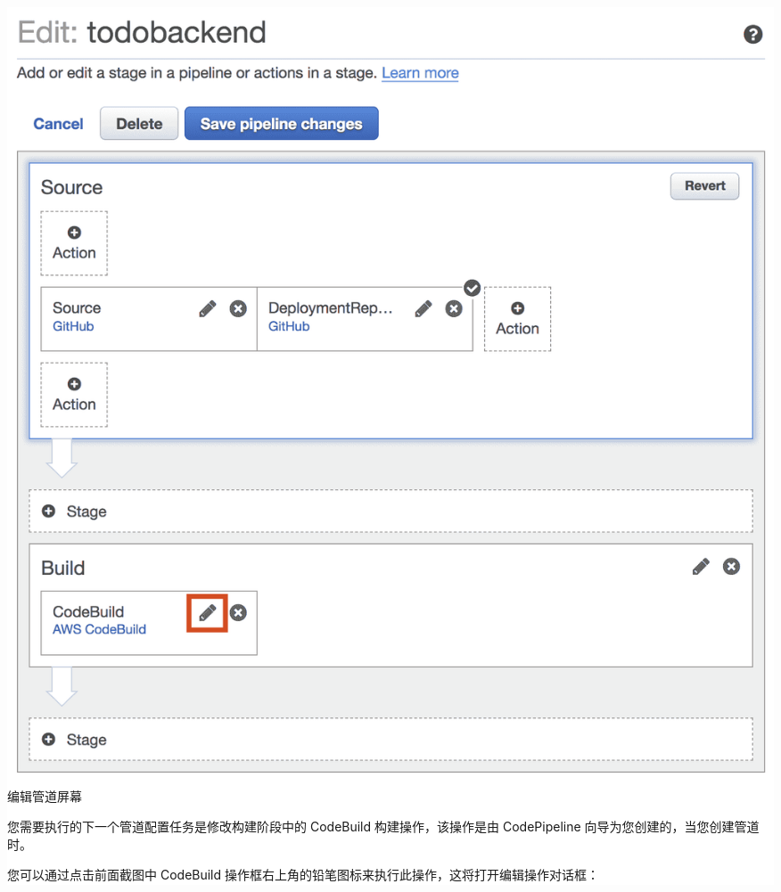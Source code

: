 ![](img/f8faf3c3-1c42-456f-8918-12c795137764.png)编辑管道屏幕

您需要执行的下一个管道配置任务是修改构建阶段中的 CodeBuild 构建操作，该操作是由 CodePipeline 向导为您创建的，当您创建管道时。

您可以通过点击前面截图中 CodeBuild 操作框右上角的铅笔图标来执行此操作，这将打开编辑操作对话框：
